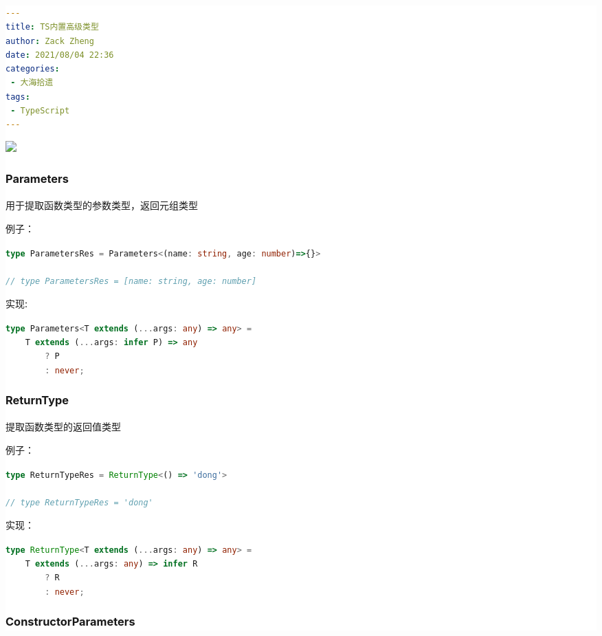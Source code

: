 ```yaml
---
title: TS内置高级类型
author: Zack Zheng
date: 2021/08/04 22:36
categories:
 - 大海拾遗
tags:
 - TypeScript
---
```


![](https://gitee.com/zackzhengxy/picGallery/raw/main/imgs/TS类型工具.svg)

### Parameters

用于提取函数类型的参数类型，返回元组类型   

例子：
```typescript
type ParametersRes = Parameters<(name: string, age: number)=>{}>

// type ParametersRes = [name: string, age: number]
```

实现:
```typescript
type Parameters<T extends (...args: any) => any> = 
    T extends (...args: infer P) => any
        ? P
        : never;
```

### ReturnType

提取函数类型的返回值类型

例子：
```typescript
type ReturnTypeRes = ReturnType<() => 'dong'>

// type ReturnTypeRes = 'dong'
```

实现：

```typescript
type ReturnType<T extends (...args: any) => any> = 
    T extends (...args: any) => infer R
        ? R
        : never;
```

### ConstructorParameters
